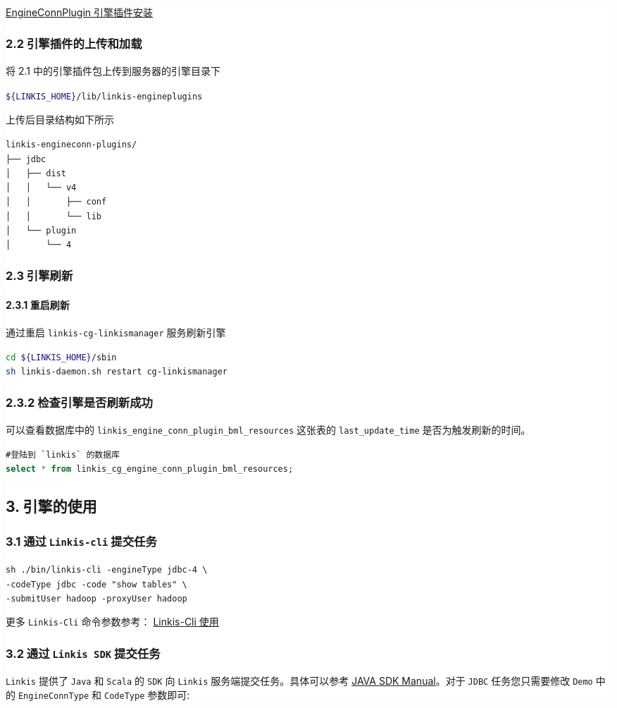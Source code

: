 [EngineConnPlugin 引擎插件安装](../deployment/install-engineconn.md)

### 2.2 引擎插件的上传和加载

将 2.1 中的引擎插件包上传到服务器的引擎目录下
```bash 
${LINKIS_HOME}/lib/linkis-engineplugins
```
上传后目录结构如下所示
```
linkis-engineconn-plugins/
├── jdbc
│   ├── dist
│   │   └── v4
│   │       ├── conf
│   │       └── lib
│   └── plugin
│       └── 4
```

### 2.3 引擎刷新

#### 2.3.1 重启刷新
通过重启 `linkis-cg-linkismanager` 服务刷新引擎
```bash
cd ${LINKIS_HOME}/sbin
sh linkis-daemon.sh restart cg-linkismanager
```

### 2.3.2 检查引擎是否刷新成功

可以查看数据库中的 `linkis_engine_conn_plugin_bml_resources` 这张表的 `last_update_time` 是否为触发刷新的时间。

```sql
#登陆到 `linkis` 的数据库 
select * from linkis_cg_engine_conn_plugin_bml_resources;
```

## 3. 引擎的使用

### 3.1 通过 `Linkis-cli` 提交任务

```shell
sh ./bin/linkis-cli -engineType jdbc-4 \
-codeType jdbc -code "show tables" \
-submitUser hadoop -proxyUser hadoop
```

更多 `Linkis-Cli` 命令参数参考： [Linkis-Cli 使用](../user-guide/linkiscli-manual.md)

### 3.2 通过 `Linkis SDK` 提交任务

`Linkis` 提供了 `Java` 和 `Scala` 的 `SDK` 向 `Linkis` 服务端提交任务。具体可以参考 [JAVA SDK Manual](../user-guide/sdk-manual.md)。对于 `JDBC` 任务您只需要修改 `Demo` 中的 `EngineConnType` 和 `CodeType` 参数即可:

